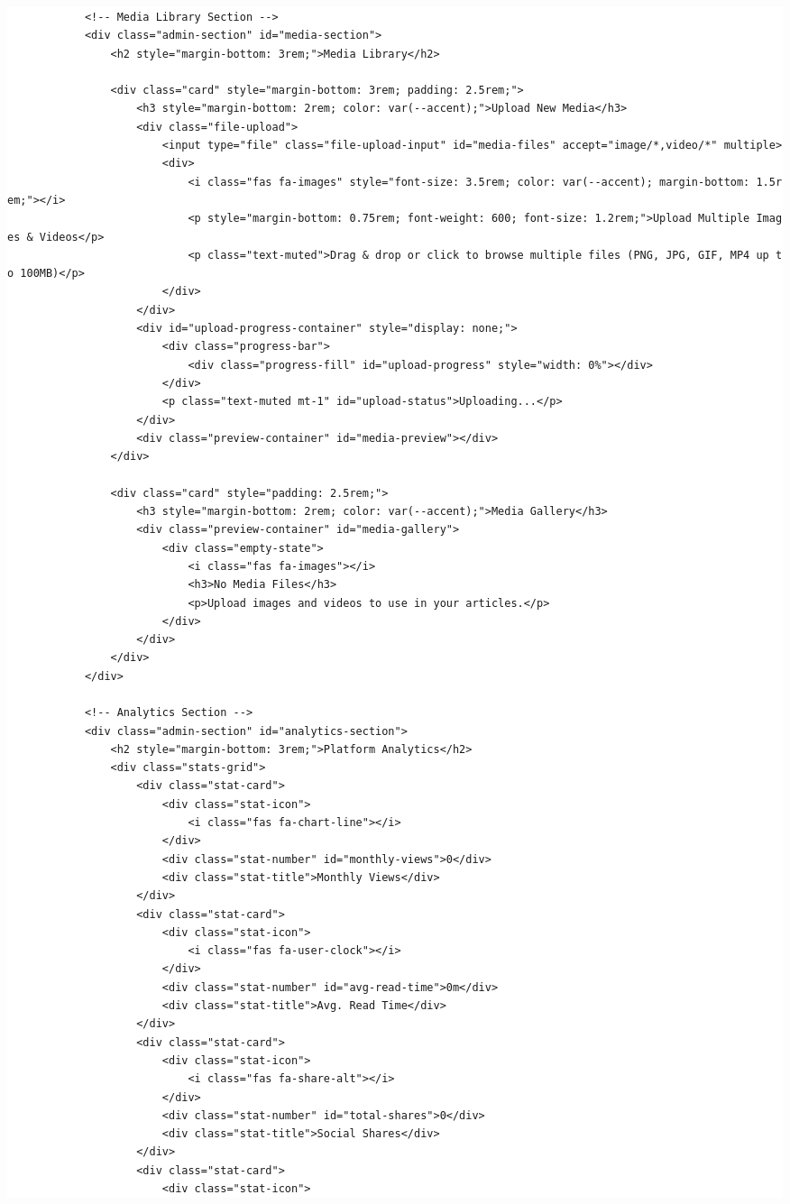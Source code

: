                 <!-- Media Library Section -->
                <div class="admin-section" id="media-section">
                    <h2 style="margin-bottom: 3rem;">Media Library</h2>
                    
                    <div class="card" style="margin-bottom: 3rem; padding: 2.5rem;">
                        <h3 style="margin-bottom: 2rem; color: var(--accent);">Upload New Media</h3>
                        <div class="file-upload">
                            <input type="file" class="file-upload-input" id="media-files" accept="image/*,video/*" multiple>
                            <div>
                                <i class="fas fa-images" style="font-size: 3.5rem; color: var(--accent); margin-bottom: 1.5rem;"></i>
                                <p style="margin-bottom: 0.75rem; font-weight: 600; font-size: 1.2rem;">Upload Multiple Images & Videos</p>
                                <p class="text-muted">Drag & drop or click to browse multiple files (PNG, JPG, GIF, MP4 up to 100MB)</p>
                            </div>
                        </div>
                        <div id="upload-progress-container" style="display: none;">
                            <div class="progress-bar">
                                <div class="progress-fill" id="upload-progress" style="width: 0%"></div>
                            </div>
                            <p class="text-muted mt-1" id="upload-status">Uploading...</p>
                        </div>
                        <div class="preview-container" id="media-preview"></div>
                    </div>
                    
                    <div class="card" style="padding: 2.5rem;">
                        <h3 style="margin-bottom: 2rem; color: var(--accent);">Media Gallery</h3>
                        <div class="preview-container" id="media-gallery">
                            <div class="empty-state">
                                <i class="fas fa-images"></i>
                                <h3>No Media Files</h3>
                                <p>Upload images and videos to use in your articles.</p>
                            </div>
                        </div>
                    </div>
                </div>

                <!-- Analytics Section -->
                <div class="admin-section" id="analytics-section">
                    <h2 style="margin-bottom: 3rem;">Platform Analytics</h2>
                    <div class="stats-grid">
                        <div class="stat-card">
                            <div class="stat-icon">
                                <i class="fas fa-chart-line"></i>
                            </div>
                            <div class="stat-number" id="monthly-views">0</div>
                            <div class="stat-title">Monthly Views</div>
                        </div>
                        <div class="stat-card">
                            <div class="stat-icon">
                                <i class="fas fa-user-clock"></i>
                            </div>
                            <div class="stat-number" id="avg-read-time">0m</div>
                            <div class="stat-title">Avg. Read Time</div>
                        </div>
                        <div class="stat-card">
                            <div class="stat-icon">
                                <i class="fas fa-share-alt"></i>
                            </div>
                            <div class="stat-number" id="total-shares">0</div>
                            <div class="stat-title">Social Shares</div>
                        </div>
                        <div class="stat-card">
                            <div class="stat-icon">